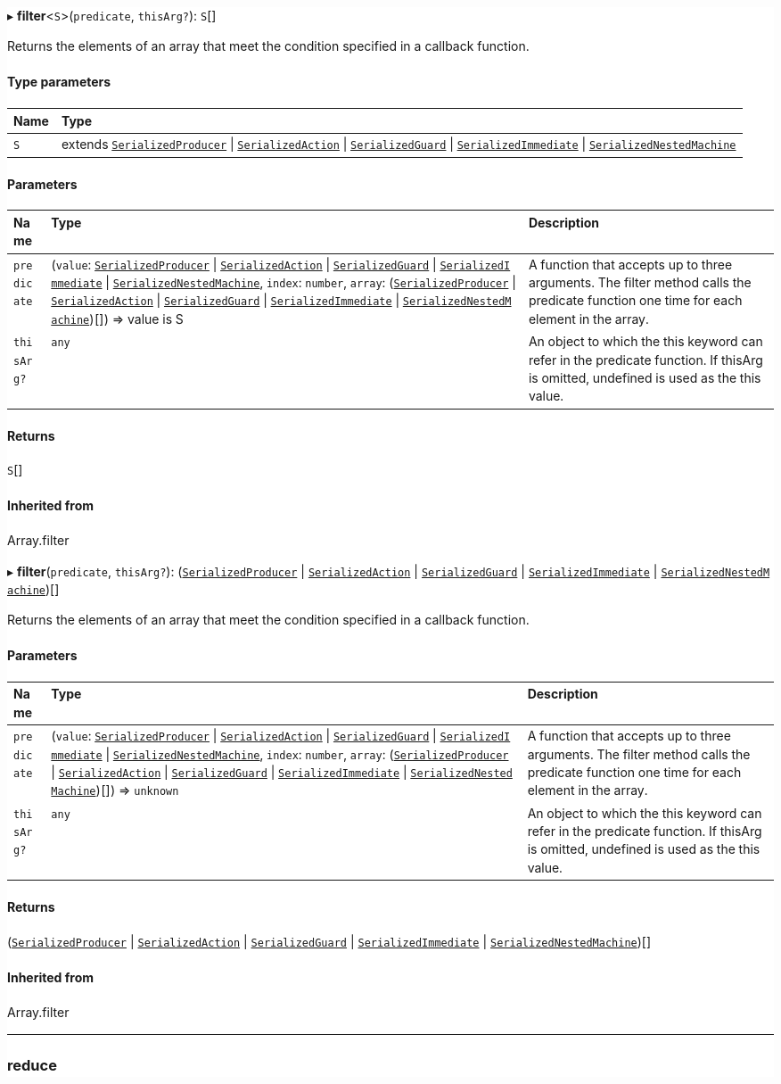 ▸ **filter**<`S`\>(`predicate`, `thisArg?`): `S`[]

Returns the elements of an array that meet the condition specified in a callback function.

#### Type parameters

| Name | Type |
| :------ | :------ |
| `S` | extends [`SerializedProducer`](x_robot_serialize.SerializedProducer.md) \| [`SerializedAction`](x_robot_serialize.SerializedAction.md) \| [`SerializedGuard`](x_robot_serialize.SerializedGuard.md) \| [`SerializedImmediate`](x_robot_serialize.SerializedImmediate.md) \| [`SerializedNestedMachine`](x_robot_serialize.SerializedNestedMachine.md) |

#### Parameters

| Name | Type | Description |
| :------ | :------ | :------ |
| `predicate` | (`value`: [`SerializedProducer`](x_robot_serialize.SerializedProducer.md) \| [`SerializedAction`](x_robot_serialize.SerializedAction.md) \| [`SerializedGuard`](x_robot_serialize.SerializedGuard.md) \| [`SerializedImmediate`](x_robot_serialize.SerializedImmediate.md) \| [`SerializedNestedMachine`](x_robot_serialize.SerializedNestedMachine.md), `index`: `number`, `array`: ([`SerializedProducer`](x_robot_serialize.SerializedProducer.md) \| [`SerializedAction`](x_robot_serialize.SerializedAction.md) \| [`SerializedGuard`](x_robot_serialize.SerializedGuard.md) \| [`SerializedImmediate`](x_robot_serialize.SerializedImmediate.md) \| [`SerializedNestedMachine`](x_robot_serialize.SerializedNestedMachine.md))[]) => value is S | A function that accepts up to three arguments. The filter method calls the predicate function one time for each element in the array. |
| `thisArg?` | `any` | An object to which the this keyword can refer in the predicate function. If thisArg is omitted, undefined is used as the this value. |

#### Returns

`S`[]

#### Inherited from

Array.filter

▸ **filter**(`predicate`, `thisArg?`): ([`SerializedProducer`](x_robot_serialize.SerializedProducer.md) \| [`SerializedAction`](x_robot_serialize.SerializedAction.md) \| [`SerializedGuard`](x_robot_serialize.SerializedGuard.md) \| [`SerializedImmediate`](x_robot_serialize.SerializedImmediate.md) \| [`SerializedNestedMachine`](x_robot_serialize.SerializedNestedMachine.md))[]

Returns the elements of an array that meet the condition specified in a callback function.

#### Parameters

| Name | Type | Description |
| :------ | :------ | :------ |
| `predicate` | (`value`: [`SerializedProducer`](x_robot_serialize.SerializedProducer.md) \| [`SerializedAction`](x_robot_serialize.SerializedAction.md) \| [`SerializedGuard`](x_robot_serialize.SerializedGuard.md) \| [`SerializedImmediate`](x_robot_serialize.SerializedImmediate.md) \| [`SerializedNestedMachine`](x_robot_serialize.SerializedNestedMachine.md), `index`: `number`, `array`: ([`SerializedProducer`](x_robot_serialize.SerializedProducer.md) \| [`SerializedAction`](x_robot_serialize.SerializedAction.md) \| [`SerializedGuard`](x_robot_serialize.SerializedGuard.md) \| [`SerializedImmediate`](x_robot_serialize.SerializedImmediate.md) \| [`SerializedNestedMachine`](x_robot_serialize.SerializedNestedMachine.md))[]) => `unknown` | A function that accepts up to three arguments. The filter method calls the predicate function one time for each element in the array. |
| `thisArg?` | `any` | An object to which the this keyword can refer in the predicate function. If thisArg is omitted, undefined is used as the this value. |

#### Returns

([`SerializedProducer`](x_robot_serialize.SerializedProducer.md) \| [`SerializedAction`](x_robot_serialize.SerializedAction.md) \| [`SerializedGuard`](x_robot_serialize.SerializedGuard.md) \| [`SerializedImmediate`](x_robot_serialize.SerializedImmediate.md) \| [`SerializedNestedMachine`](x_robot_serialize.SerializedNestedMachine.md))[]

#### Inherited from

Array.filter

___

### reduce
